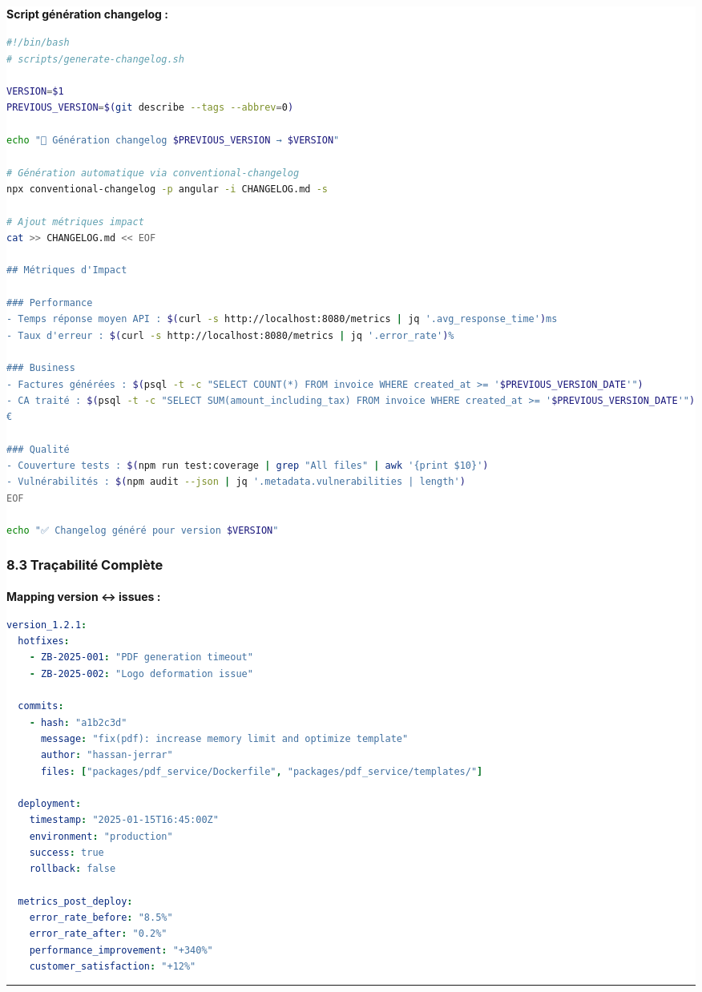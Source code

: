 **Script génération changelog :**
```bash
#!/bin/bash
# scripts/generate-changelog.sh

VERSION=$1
PREVIOUS_VERSION=$(git describe --tags --abbrev=0)

echo "📝 Génération changelog $PREVIOUS_VERSION → $VERSION"

# Génération automatique via conventional-changelog
npx conventional-changelog -p angular -i CHANGELOG.md -s

# Ajout métriques impact
cat >> CHANGELOG.md << EOF

## Métriques d'Impact

### Performance
- Temps réponse moyen API : $(curl -s http://localhost:8080/metrics | jq '.avg_response_time')ms
- Taux d'erreur : $(curl -s http://localhost:8080/metrics | jq '.error_rate')%

### Business
- Factures générées : $(psql -t -c "SELECT COUNT(*) FROM invoice WHERE created_at >= '$PREVIOUS_VERSION_DATE'")
- CA traité : $(psql -t -c "SELECT SUM(amount_including_tax) FROM invoice WHERE created_at >= '$PREVIOUS_VERSION_DATE'")€

### Qualité
- Couverture tests : $(npm run test:coverage | grep "All files" | awk '{print $10}')
- Vulnérabilités : $(npm audit --json | jq '.metadata.vulnerabilities | length')
EOF

echo "✅ Changelog généré pour version $VERSION"
```

### 8.3 Traçabilité Complète

**Mapping version ↔ issues :**
```yaml
version_1.2.1:
  hotfixes:
    - ZB-2025-001: "PDF generation timeout"
    - ZB-2025-002: "Logo deformation issue"  
  
  commits:
    - hash: "a1b2c3d"
      message: "fix(pdf): increase memory limit and optimize template"
      author: "hassan-jerrar"
      files: ["packages/pdf_service/Dockerfile", "packages/pdf_service/templates/"]
      
  deployment:
    timestamp: "2025-01-15T16:45:00Z"
    environment: "production"
    success: true
    rollback: false
    
  metrics_post_deploy:
    error_rate_before: "8.5%"
    error_rate_after: "0.2%"
    performance_improvement: "+340%"
    customer_satisfaction: "+12%"
```

---